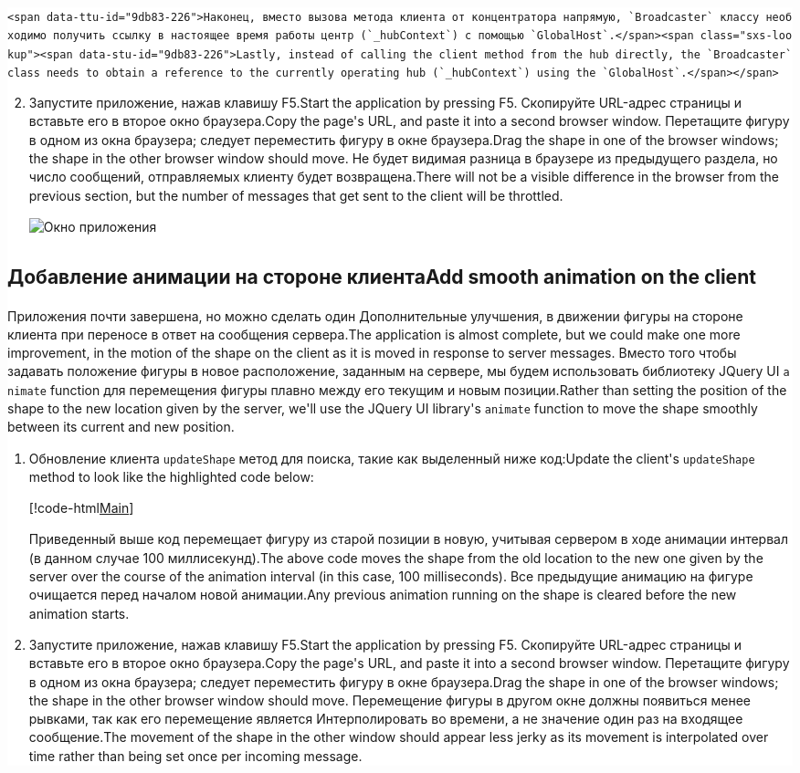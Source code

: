     <span data-ttu-id="9db83-226">Наконец, вместо вызова метода клиента от концентратора напрямую, `Broadcaster` классу необходимо получить ссылку в настоящее время работы центр (`_hubContext`) с помощью `GlobalHost`.</span><span class="sxs-lookup"><span data-stu-id="9db83-226">Lastly, instead of calling the client method from the hub directly, the `Broadcaster` class needs to obtain a reference to the currently operating hub (`_hubContext`) using the `GlobalHost`.</span></span>
2. <span data-ttu-id="9db83-227">Запустите приложение, нажав клавишу F5.</span><span class="sxs-lookup"><span data-stu-id="9db83-227">Start the application by pressing F5.</span></span> <span data-ttu-id="9db83-228">Скопируйте URL-адрес страницы и вставьте его в второе окно браузера.</span><span class="sxs-lookup"><span data-stu-id="9db83-228">Copy the page's URL, and paste it into a second browser window.</span></span> <span data-ttu-id="9db83-229">Перетащите фигуру в одном из окна браузера; следует переместить фигуру в окне браузера.</span><span class="sxs-lookup"><span data-stu-id="9db83-229">Drag the shape in one of the browser windows; the shape in the other browser window should move.</span></span> <span data-ttu-id="9db83-230">Не будет видимая разница в браузере из предыдущего раздела, но число сообщений, отправляемых клиенту будет возвращена.</span><span class="sxs-lookup"><span data-stu-id="9db83-230">There will not be a visible difference in the browser from the previous section, but the number of messages that get sent to the client will be throttled.</span></span>

    ![Окно приложения](tutorial-high-frequency-realtime-with-signalr/_static/image7.png)

<a id="animation"></a>

## <a name="add-smooth-animation-on-the-client"></a><span data-ttu-id="9db83-232">Добавление анимации на стороне клиента</span><span class="sxs-lookup"><span data-stu-id="9db83-232">Add smooth animation on the client</span></span>

<span data-ttu-id="9db83-233">Приложения почти завершена, но можно сделать один Дополнительные улучшения, в движении фигуры на стороне клиента при переносе в ответ на сообщения сервера.</span><span class="sxs-lookup"><span data-stu-id="9db83-233">The application is almost complete, but we could make one more improvement, in the motion of the shape on the client as it is moved in response to server messages.</span></span> <span data-ttu-id="9db83-234">Вместо того чтобы задавать положение фигуры в новое расположение, заданным на сервере, мы будем использовать библиотеку JQuery UI `animate` function для перемещения фигуры плавно между его текущим и новым позиции.</span><span class="sxs-lookup"><span data-stu-id="9db83-234">Rather than setting the position of the shape to the new location given by the server, we'll use the JQuery UI library's `animate` function to move the shape smoothly between its current and new position.</span></span>

1. <span data-ttu-id="9db83-235">Обновление клиента `updateShape` метод для поиска, такие как выделенный ниже код:</span><span class="sxs-lookup"><span data-stu-id="9db83-235">Update the client's `updateShape` method to look like the highlighted code below:</span></span>

    [!code-html[Main](tutorial-high-frequency-realtime-with-signalr/samples/sample6.html?highlight=33-40)]

    <span data-ttu-id="9db83-236">Приведенный выше код перемещает фигуру из старой позиции в новую, учитывая сервером в ходе анимации интервал (в данном случае 100 миллисекунд).</span><span class="sxs-lookup"><span data-stu-id="9db83-236">The above code moves the shape from the old location to the new one given by the server over the course of the animation interval (in this case, 100 milliseconds).</span></span> <span data-ttu-id="9db83-237">Все предыдущие анимацию на фигуре очищается перед началом новой анимации.</span><span class="sxs-lookup"><span data-stu-id="9db83-237">Any previous animation running on the shape is cleared before the new animation starts.</span></span>
2. <span data-ttu-id="9db83-238">Запустите приложение, нажав клавишу F5.</span><span class="sxs-lookup"><span data-stu-id="9db83-238">Start the application by pressing F5.</span></span> <span data-ttu-id="9db83-239">Скопируйте URL-адрес страницы и вставьте его в второе окно браузера.</span><span class="sxs-lookup"><span data-stu-id="9db83-239">Copy the page's URL, and paste it into a second browser window.</span></span> <span data-ttu-id="9db83-240">Перетащите фигуру в одном из окна браузера; следует переместить фигуру в окне браузера.</span><span class="sxs-lookup"><span data-stu-id="9db83-240">Drag the shape in one of the browser windows; the shape in the other browser window should move.</span></span> <span data-ttu-id="9db83-241">Перемещение фигуры в другом окне должны появиться менее рывками, так как его перемещение является Интерполировать во времени, а не значение один раз на входящее сообщение.</span><span class="sxs-lookup"><span data-stu-id="9db83-241">The movement of the shape in the other window should appear less jerky as its movement is interpolated over time rather than being set once per incoming message.</span></span>
